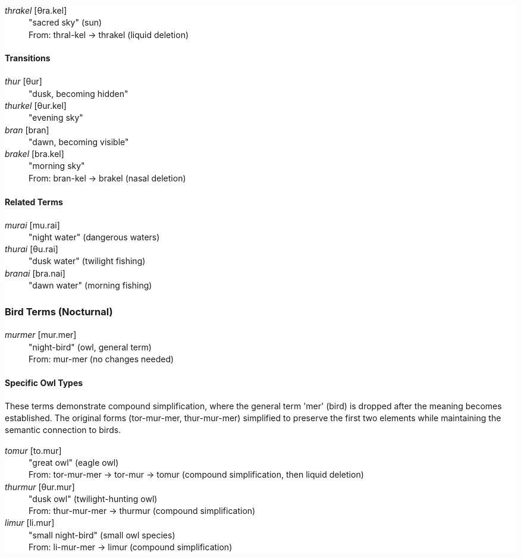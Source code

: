 <dt><dfn>thrakel</dfn> [θra.kel]</dt>
<dd>"sacred sky" (sun)</dd>
<dd>From: thral-kel → thrakel (liquid deletion)</dd>

#### Transitions

<dt><dfn>thur</dfn> [θur]</dt>
<dd>"dusk, becoming hidden"</dd>

<dt><dfn>thurkel</dfn> [θur.kel]</dt>
<dd>"evening sky"</dd>

<dt><dfn>bran</dfn> [bran]</dt>
<dd>"dawn, becoming visible"</dd>

<dt><dfn>brakel</dfn> [bra.kel]</dt>
<dd>"morning sky"</dd>
<dd>From: bran-kel → brakel (nasal deletion)</dd>

#### Related Terms

<dt><dfn>murai</dfn> [mu.rai]</dt>
<dd>"night water" (dangerous waters)</dd>

<dt><dfn>thurai</dfn> [θu.rai]</dt>
<dd>"dusk water" (twilight fishing)</dd>

<dt><dfn>branai</dfn> [bra.nai]</dt>
<dd>"dawn water" (morning fishing)</dd>
</dl>

### Bird Terms (Nocturnal)

<dl>
<dt><dfn>murmer</dfn> [mur.mer]</dt>
<dd>"night-bird" (owl, general term)</dd>
<dd>From: mur-mer (no changes needed)</dd>

#### Specific Owl Types

These terms demonstrate compound simplification, where the general term 'mer'
(bird) is dropped after the meaning becomes established. The original forms
(tor-mur-mer, thur-mur-mer) simplified to preserve the first two elements while
maintaining the semantic connection to birds.

<dl>
<dt><dfn>tomur</dfn> [to.mur]</dt>
<dd>"great owl" (eagle owl)</dd>
<dd>From: tor-mur-mer → tor-mur → tomur (compound simplification, then liquid 
deletion)</dd>

<dt><dfn>thurmur</dfn> [θur.mur]</dt>
<dd>"dusk owl" (twilight-hunting owl)</dd>
<dd>From: thur-mur-mer → thurmur (compound simplification)</dd>

<dt><dfn>limur</dfn> [li.mur]</dt>
<dd>"small night-bird" (small owl species)</dd>
<dd>From: li-mur-mer → limur (compound simplification)</dd>
</dl>
